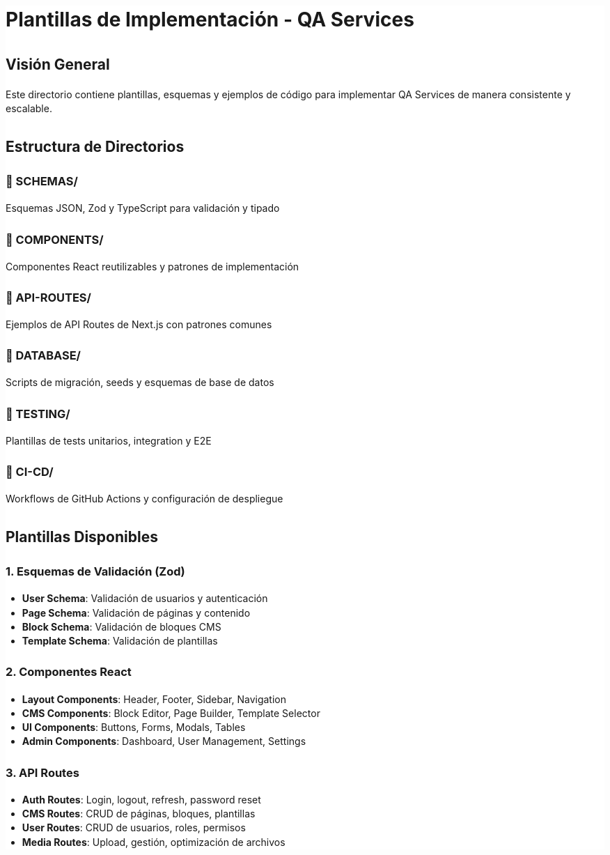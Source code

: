 # Plantillas de Implementación - QA Services

## Visión General
Este directorio contiene plantillas, esquemas y ejemplos de código para implementar QA Services de manera consistente y escalable.

## Estructura de Directorios

### 📁 SCHEMAS/
Esquemas JSON, Zod y TypeScript para validación y tipado

### 📁 COMPONENTS/
Componentes React reutilizables y patrones de implementación

### 📁 API-ROUTES/
Ejemplos de API Routes de Next.js con patrones comunes

### 📁 DATABASE/
Scripts de migración, seeds y esquemas de base de datos

### 📁 TESTING/
Plantillas de tests unitarios, integration y E2E

### 📁 CI-CD/
Workflows de GitHub Actions y configuración de despliegue

## Plantillas Disponibles

### 1. Esquemas de Validación (Zod)
- **User Schema**: Validación de usuarios y autenticación
- **Page Schema**: Validación de páginas y contenido
- **Block Schema**: Validación de bloques CMS
- **Template Schema**: Validación de plantillas

### 2. Componentes React
- **Layout Components**: Header, Footer, Sidebar, Navigation
- **CMS Components**: Block Editor, Page Builder, Template Selector
- **UI Components**: Buttons, Forms, Modals, Tables
- **Admin Components**: Dashboard, User Management, Settings

### 3. API Routes
- **Auth Routes**: Login, logout, refresh, password reset
- **CMS Routes**: CRUD de páginas, bloques, plantillas
- **User Routes**: CRUD de usuarios, roles, permisos
- **Media Routes**: Upload, gestión, optimización de archivos
